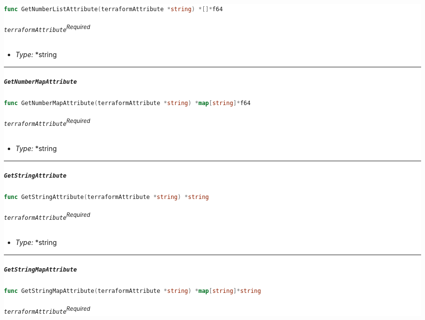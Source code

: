 ```go
func GetNumberListAttribute(terraformAttribute *string) *[]*f64
```

###### `terraformAttribute`<sup>Required</sup> <a name="terraformAttribute" id="@cdktf/provider-newrelic.dataNewrelicAuthenticationDomain.DataNewrelicAuthenticationDomain.getNumberListAttribute.parameter.terraformAttribute"></a>

- *Type:* *string

---

##### `GetNumberMapAttribute` <a name="GetNumberMapAttribute" id="@cdktf/provider-newrelic.dataNewrelicAuthenticationDomain.DataNewrelicAuthenticationDomain.getNumberMapAttribute"></a>

```go
func GetNumberMapAttribute(terraformAttribute *string) *map[string]*f64
```

###### `terraformAttribute`<sup>Required</sup> <a name="terraformAttribute" id="@cdktf/provider-newrelic.dataNewrelicAuthenticationDomain.DataNewrelicAuthenticationDomain.getNumberMapAttribute.parameter.terraformAttribute"></a>

- *Type:* *string

---

##### `GetStringAttribute` <a name="GetStringAttribute" id="@cdktf/provider-newrelic.dataNewrelicAuthenticationDomain.DataNewrelicAuthenticationDomain.getStringAttribute"></a>

```go
func GetStringAttribute(terraformAttribute *string) *string
```

###### `terraformAttribute`<sup>Required</sup> <a name="terraformAttribute" id="@cdktf/provider-newrelic.dataNewrelicAuthenticationDomain.DataNewrelicAuthenticationDomain.getStringAttribute.parameter.terraformAttribute"></a>

- *Type:* *string

---

##### `GetStringMapAttribute` <a name="GetStringMapAttribute" id="@cdktf/provider-newrelic.dataNewrelicAuthenticationDomain.DataNewrelicAuthenticationDomain.getStringMapAttribute"></a>

```go
func GetStringMapAttribute(terraformAttribute *string) *map[string]*string
```

###### `terraformAttribute`<sup>Required</sup> <a name="terraformAttribute" id="@cdktf/provider-newrelic.dataNewrelicAuthenticationDomain.DataNewrelicAuthenticationDomain.getStringMapAttribute.parameter.terraformAttribute"></a>
